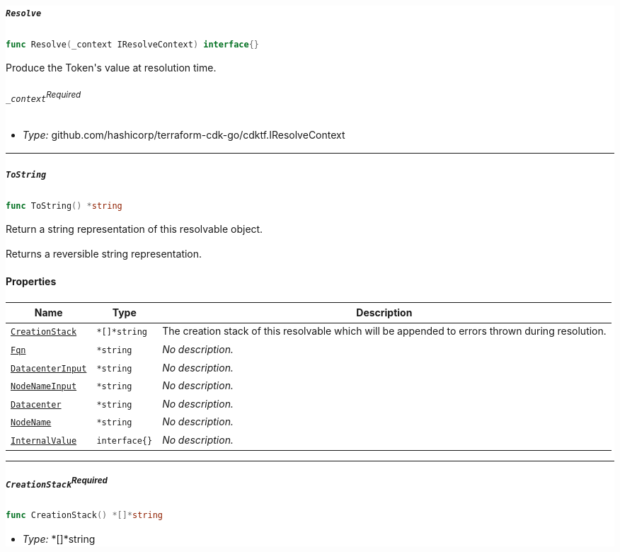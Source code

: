 ##### `Resolve` <a name="Resolve" id="@cdktf/provider-consul.aclRole.AclRoleNodeIdentitiesOutputReference.resolve"></a>

```go
func Resolve(_context IResolveContext) interface{}
```

Produce the Token's value at resolution time.

###### `_context`<sup>Required</sup> <a name="_context" id="@cdktf/provider-consul.aclRole.AclRoleNodeIdentitiesOutputReference.resolve.parameter._context"></a>

- *Type:* github.com/hashicorp/terraform-cdk-go/cdktf.IResolveContext

---

##### `ToString` <a name="ToString" id="@cdktf/provider-consul.aclRole.AclRoleNodeIdentitiesOutputReference.toString"></a>

```go
func ToString() *string
```

Return a string representation of this resolvable object.

Returns a reversible string representation.


#### Properties <a name="Properties" id="Properties"></a>

| **Name** | **Type** | **Description** |
| --- | --- | --- |
| <code><a href="#@cdktf/provider-consul.aclRole.AclRoleNodeIdentitiesOutputReference.property.creationStack">CreationStack</a></code> | <code>*[]*string</code> | The creation stack of this resolvable which will be appended to errors thrown during resolution. |
| <code><a href="#@cdktf/provider-consul.aclRole.AclRoleNodeIdentitiesOutputReference.property.fqn">Fqn</a></code> | <code>*string</code> | *No description.* |
| <code><a href="#@cdktf/provider-consul.aclRole.AclRoleNodeIdentitiesOutputReference.property.datacenterInput">DatacenterInput</a></code> | <code>*string</code> | *No description.* |
| <code><a href="#@cdktf/provider-consul.aclRole.AclRoleNodeIdentitiesOutputReference.property.nodeNameInput">NodeNameInput</a></code> | <code>*string</code> | *No description.* |
| <code><a href="#@cdktf/provider-consul.aclRole.AclRoleNodeIdentitiesOutputReference.property.datacenter">Datacenter</a></code> | <code>*string</code> | *No description.* |
| <code><a href="#@cdktf/provider-consul.aclRole.AclRoleNodeIdentitiesOutputReference.property.nodeName">NodeName</a></code> | <code>*string</code> | *No description.* |
| <code><a href="#@cdktf/provider-consul.aclRole.AclRoleNodeIdentitiesOutputReference.property.internalValue">InternalValue</a></code> | <code>interface{}</code> | *No description.* |

---

##### `CreationStack`<sup>Required</sup> <a name="CreationStack" id="@cdktf/provider-consul.aclRole.AclRoleNodeIdentitiesOutputReference.property.creationStack"></a>

```go
func CreationStack() *[]*string
```

- *Type:* *[]*string
